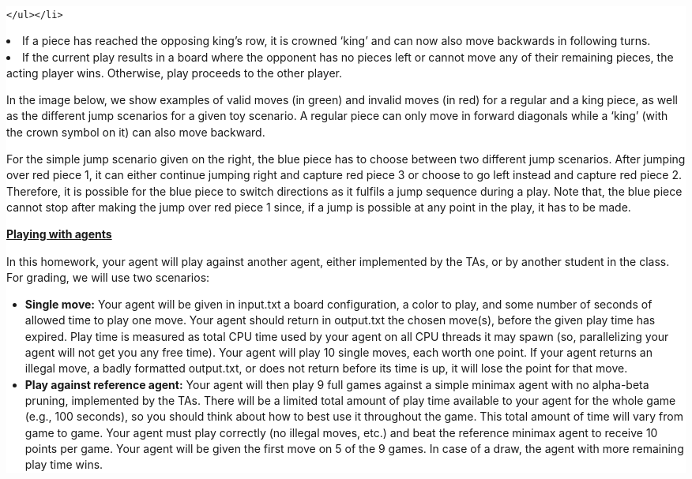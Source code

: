     </ul></li>

   <li>If a piece has reached the opposing king’s row, it is crowned ‘king’ and can now also move backwards in following turns.</li>

   <li>If the current play results in a board where the opponent has no pieces left or cannot move any of their remaining pieces, the acting player wins. Otherwise, play proceeds to the other player.</li>

  </ul></li>

</ul>




In the image below, we show examples of valid moves (in green) and invalid moves (in red) for a regular and a king piece, as well as the different jump scenarios for a given toy scenario. A regular piece can only move in forward diagonals while a ‘king’ (with the crown symbol on it) can also move backward.




For the simple jump scenario given on the right, the blue piece has to choose between two different jump scenarios. After jumping over red piece 1, it can either continue jumping right and capture red piece 3 or choose to go left instead and capture red piece 2. Therefore, it is possible for the blue piece to switch directions as it fulfils a jump sequence during a play. Note that, the blue piece cannot stop after making the jump over red piece 1 since, if a jump is possible at any point in the play, it has to be made.










<strong><u>Playing with agents</u> </strong>




In this homework, your agent will play against another agent, either implemented by the TAs, or by another student in the class. For grading, we will use two scenarios:

<ul>

 <li><strong>Single move:</strong> Your agent will be given in input.txt a board configuration, a color to play, and some number of seconds of allowed time to play one move. Your agent should return in output.txt the chosen move(s), before the given play time has expired. Play time is measured as total CPU time used by your agent on all CPU threads it may spawn (so, parallelizing your agent will not get you any free time). Your agent will play 10 single moves, each worth one point. If your agent returns an illegal move, a badly formatted output.txt, or does not return before its time is up, it will lose the point for that move.</li>

 <li><strong>Play against reference agent:</strong> Your agent will then play 9 full games against a simple minimax agent with no alpha-beta pruning, implemented by the TAs. There will be a limited total amount of play time available to your agent for the whole game (e.g., 100 seconds), so you should think about how to best use it throughout the game. This total amount of time will vary from game to game. Your agent must play correctly (no illegal moves, etc.) and beat the reference minimax agent to receive 10 points per game. Your agent will be given the first move on 5 of the 9 games. In case of a draw, the agent with more remaining play time wins.</li>

